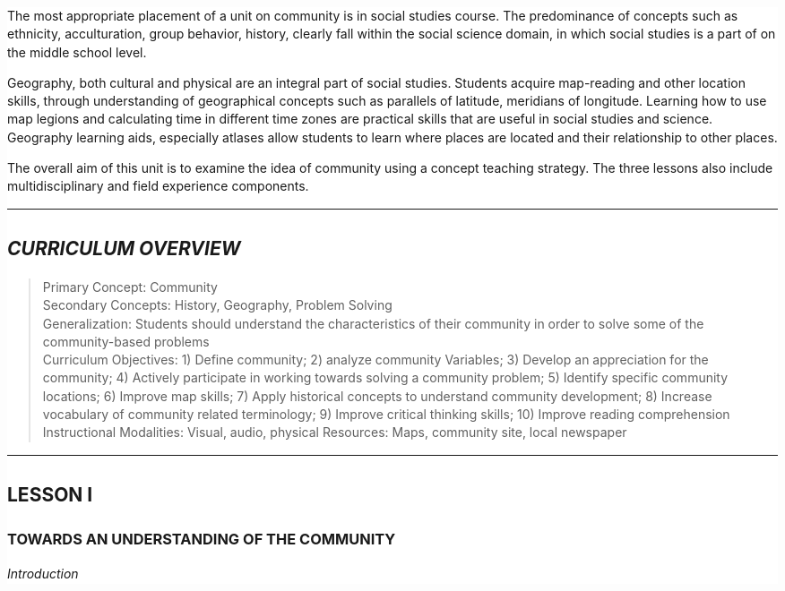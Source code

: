 </font>
 </blockquote>
 The most appropriate placement of a unit on community is in social studies course. The predominance of concepts such as ethnicity, acculturation, group behavior, history, clearly fall within the social science domain, in which social studies is a part of on the middle school level.
 <p>
  Geography, both cultural and physical are an integral part of social studies. Students acquire map-reading and other location skills, through understanding of geographical concepts such as parallels of latitude, meridians of longitude. Learning how to use map legions and calculating time in different time zones are practical skills that are useful in social studies and science. Geography learning aids, especially atlases allow students to learn where places are located and their relationship to other places.
 </p>
 <p>
  The overall aim of this unit is to examine the idea of community using a concept teaching strategy. The three lessons also include multidisciplinary and field experience components.
 </p>
<hr/>
 <h2>
  <i>
   CURRICULUM OVERVIEW
  </i>
 </h2>
 <blockquote>
  <dl>
   <dt>
    Primary Concept: Community
    <dt>
     Secondary Concepts: History, Geography, Problem Solving
     <dt>
      Generalization: Students should understand the characteristics of their community in order to solve some of the community-based problems
      <dt>
       Curriculum Objectives: 1) Define community; 2) analyze community Variables; 3) Develop an appreciation for the community; 4) Actively participate in working towards solving a community problem; 5) Identify specific community locations; 6) Improve map skills; 7) Apply historical concepts to understand community development; 8) Increase vocabulary of community related terminology; 9) Improve critical thinking skills; 10) Improve reading comprehension
       <dt>
        Instructional Modalities: Visual, audio, physical Resources: Maps, community site, local newspaper
       </dt>
      </dt>
     </dt>
    </dt>
   </dt>
  </dl>
 </blockquote>
 <hr/>
 <h2>
  LESSON I
 </h2>
 <h3>
  TOWARDS AN UNDERSTANDING OF THE COMMUNITY
 </h3>
 <p>
  <i>
   Introduction
  </i>
 </p>
 <p>